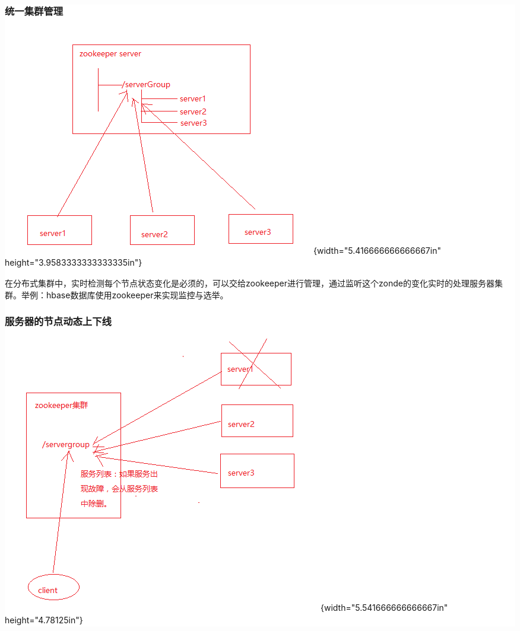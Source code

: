 ### 统一集群管理

![](media5/media/image6.png){width="5.416666666666667in"
height="3.9583333333333335in"}

在分布式集群中，实时检测每个节点状态变化是必须的，可以交给zookeeper进行管理，通过监听这个zonde的变化实时的处理服务器集群。举例：hbase数据库使用zookeeper来实现监控与选举。

### 服务器的节点动态上下线

![](media5/media/image7.png){width="5.541666666666667in"
height="4.78125in"}
